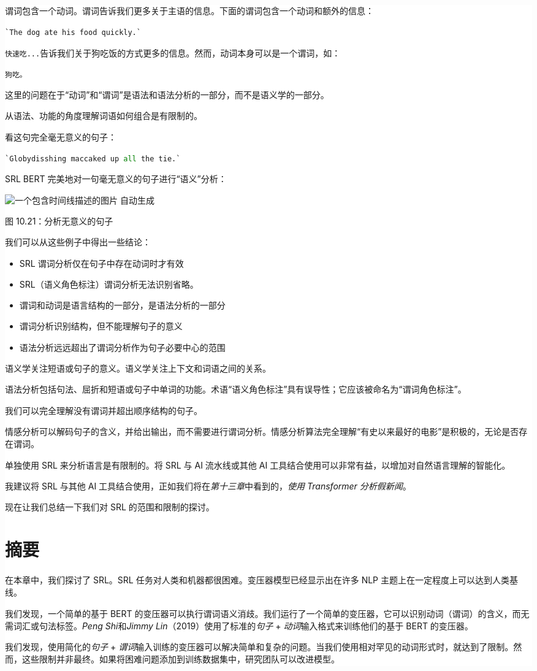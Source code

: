 谓词包含一个动词。谓词告诉我们更多关于主语的信息。下面的谓词包含一个动词和额外的信息：

```py
`The dog ate his food quickly.` 
```

`快速吃...`告诉我们关于狗吃饭的方式更多的信息。然而，动词本身可以是一个谓词，如：

`狗吃。`

这里的问题在于“动词”和“谓词”是语法和语法分析的一部分，而不是语义学的一部分。

从语法、功能的角度理解词语如何组合是有限制的。

看这句完全毫无意义的句子：

```py
`Globydisshing maccaked up all the tie.` 
```

SRL BERT 完美地对一句毫无意义的句子进行“语义”分析：

![一个包含时间线描述的图片 自动生成](img/B17948_10_21.png)

图 10.21：分析无意义的句子

我们可以从这些例子中得出一些结论：

+   SRL 谓词分析仅在句子中存在动词时才有效

+   SRL（语义角色标注）谓词分析无法识别省略。

+   谓词和动词是语言结构的一部分，是语法分析的一部分

+   谓词分析识别结构，但不能理解句子的意义

+   语法分析远远超出了谓词分析作为句子必要中心的范围

语义学关注短语或句子的意义。语义学关注上下文和词语之间的关系。

语法分析包括句法、屈折和短语或句子中单词的功能。术语“语义角色标注”具有误导性；它应该被命名为“谓词角色标注”。

我们可以完全理解没有谓词并超出顺序结构的句子。

情感分析可以解码句子的含义，并给出输出，而不需要进行谓词分析。情感分析算法完全理解“有史以来最好的电影”是积极的，无论是否存在谓词。

单独使用 SRL 来分析语言是有限制的。将 SRL 与 AI 流水线或其他 AI 工具结合使用可以非常有益，以增加对自然语言理解的智能化。

我建议将 SRL 与其他 AI 工具结合使用，正如我们将在*第十三章*中看到的，*使用 Transformer 分析假新闻*。

现在让我们总结一下我们对 SRL 的范围和限制的探讨。

# 摘要

在本章中，我们探讨了 SRL。SRL 任务对人类和机器都很困难。变压器模型已经显示出在许多 NLP 主题上在一定程度上可以达到人类基线。

我们发现，一个简单的基于 BERT 的变压器可以执行谓词语义消歧。我们运行了一个简单的变压器，它可以识别动词（谓词）的含义，而无需词汇或句法标签。*Peng Shi*和*Jimmy Lin*（2019）使用了标准的*句子* + *动词*输入格式来训练他们的基于 BERT 的变压器。

我们发现，使用简化的*句子* + *谓词*输入训练的变压器可以解决简单和复杂的问题。当我们使用相对罕见的动词形式时，就达到了限制。然而，这些限制并非最终。如果将困难问题添加到训练数据集中，研究团队可以改进模型。
